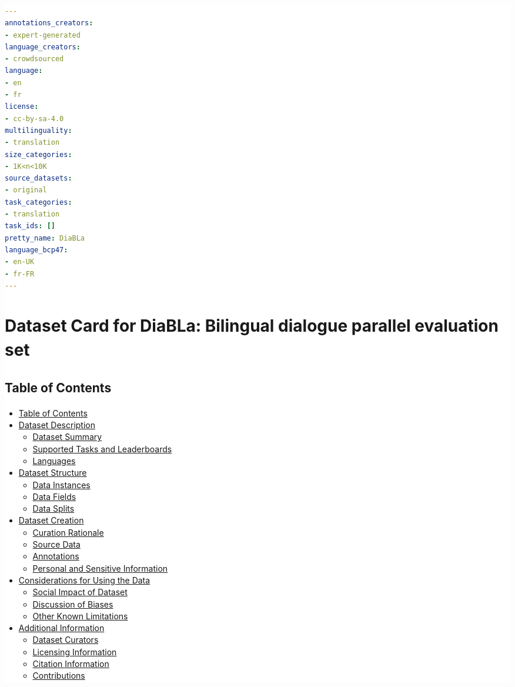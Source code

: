 ```yaml
---
annotations_creators:
- expert-generated
language_creators:
- crowdsourced
language:
- en
- fr
license:
- cc-by-sa-4.0
multilinguality:
- translation
size_categories:
- 1K<n<10K
source_datasets:
- original
task_categories:
- translation
task_ids: []
pretty_name: DiaBLa
language_bcp47:
- en-UK
- fr-FR
---
```


# Dataset Card for DiaBLa: Bilingual dialogue parallel evaluation set

## Table of Contents
- [Table of Contents](#table-of-contents)
- [Dataset Description](#dataset-description)
  - [Dataset Summary](#dataset-summary)
  - [Supported Tasks and Leaderboards](#supported-tasks-and-leaderboards)
  - [Languages](#languages)
- [Dataset Structure](#dataset-structure)
  - [Data Instances](#data-instances)
  - [Data Fields](#data-fields)
  - [Data Splits](#data-splits)
- [Dataset Creation](#dataset-creation)
  - [Curation Rationale](#curation-rationale)
  - [Source Data](#source-data)
  - [Annotations](#annotations)
  - [Personal and Sensitive Information](#personal-and-sensitive-information)
- [Considerations for Using the Data](#considerations-for-using-the-data)
  - [Social Impact of Dataset](#social-impact-of-dataset)
  - [Discussion of Biases](#discussion-of-biases)
  - [Other Known Limitations](#other-known-limitations)
- [Additional Information](#additional-information)
  - [Dataset Curators](#dataset-curators)
  - [Licensing Information](#licensing-information)
  - [Citation Information](#citation-information)
  - [Contributions](#contributions)
